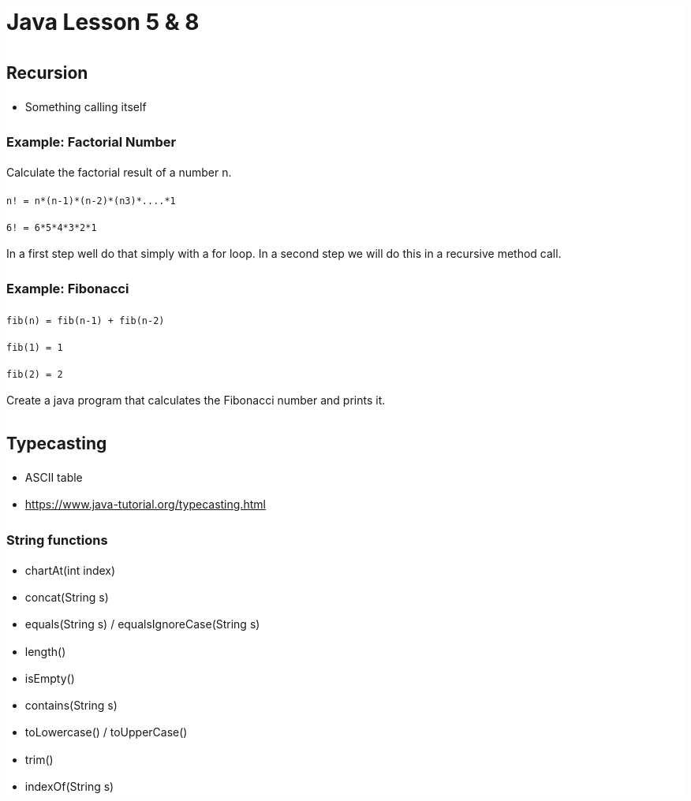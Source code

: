 # Java Lesson 5 & 8



## Recursion

* Something calling itself

### Example: Factorial Number

Calculate the factorial result of a number n.

`n! = n*(n-1)*(n-2)*(n3)*....*1` 

`6! = 6*5*4*3*2*1` 

In a first step well do that simply with a for loop. In a second step we will do this in a recursive method call.


### Example: Fibonacci

`fib(n) = fib(n-1) + fib(n-2)`

`fib(1) = 1`

`fib(2) = 2`

Create a java program that calculates the Fibonacci number and prints it. 



## Typecasting

* ASCII table

* https://www.java-tutorial.org/typecasting.html



### String functions

* chartAt(int index)

* concat(String s)

* equals(String s) / equalsIgnoreCase(String s)

* length()

* isEmpty()

* contains(String s)

* toLowercase() / toUpperCase()

* trim()

* indexOf(String s)
